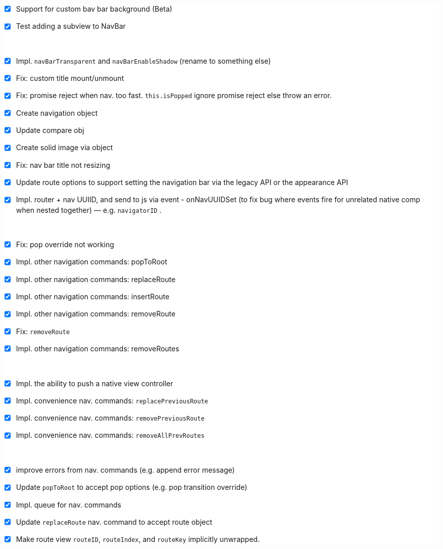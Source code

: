 - [x] Support for custom bav bar background (Beta)

- [x] Test adding a subview to NavBar

	<br>

- [x] Impl. `navBarTransparent` and `navBarEnableShadow` (rename to something else)

- [x] Fix: custom title mount/unmount

- [x] Fix: promise reject when nav. too fast. `this.isPopped` ignore promise reject else throw an error.

- [x] Create navigation object

- [x] Update compare obj

- [x] Create solid image via object

- [x] Fix: nav bar title not resizing

- [x] Update route options to support setting the navigation bar via the legacy API or the appearance API

- [x] Impl. router + nav UUIID, and send to js via event - onNavUUIDSet (to fix bug where events fire for unrelated native comp when nested together) — e.g. `navigatorID` .

	<br>

- [x] Fix: pop override not working

- [x] Impl. other navigation commands: popToRoot

- [x] Impl. other navigation commands: replaceRoute

- [x] Impl. other navigation commands: insertRoute

- [x] Impl. other navigation commands: removeRoute

- [x] Fix: `removeRoute`

- [x] Impl. other navigation commands: removeRoutes

	<br>

- [x] Impl. the ability to push a native view controller

- [x] Impl. convenience nav. commands: `replacePreviousRoute`

- [x] Impl. convenience nav. commands: `removePreviousRoute`

- [x] Impl.  convenience nav. commands: `removeAllPrevRoutes`

	<br>

- [x] improve errors from nav. commands (e.g. append error message)

- [x] Update `popToRoot` to accept pop options (e.g. pop transition override)

- [x] Impl. queue for nav. commands

- [x] Update `replaceRoute` nav. command to accept route object

- [x] Make route view `routeID`, `routeIndex`, and `routeKey` implicitly unwrapped.
